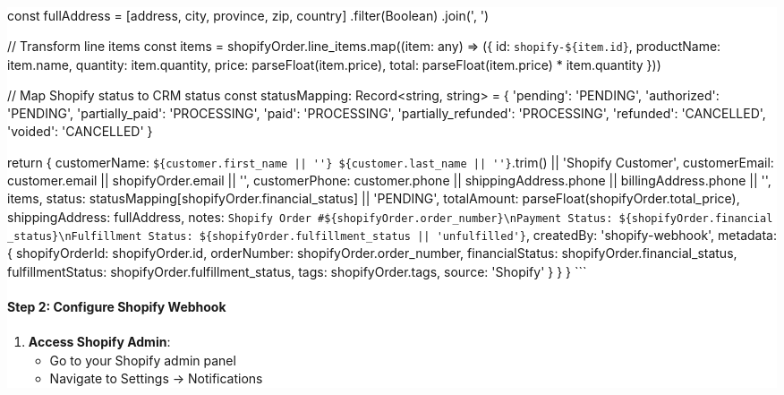   const fullAddress = [address, city, province, zip, country]
    .filter(Boolean)
    .join(', ')
  
  // Transform line items
  const items = shopifyOrder.line_items.map((item: any) => ({
    id: `shopify-${item.id}`,
    productName: item.name,
    quantity: item.quantity,
    price: parseFloat(item.price),
    total: parseFloat(item.price) * item.quantity
  }))
  
  // Map Shopify status to CRM status
  const statusMapping: Record<string, string> = {
    'pending': 'PENDING',
    'authorized': 'PENDING',
    'partially_paid': 'PROCESSING',
    'paid': 'PROCESSING',
    'partially_refunded': 'PROCESSING',
    'refunded': 'CANCELLED',
    'voided': 'CANCELLED'
  }
  
  return {
    customerName: `${customer.first_name || ''} ${customer.last_name || ''}`.trim() || 'Shopify Customer',
    customerEmail: customer.email || shopifyOrder.email || '',
    customerPhone: customer.phone || shippingAddress.phone || billingAddress.phone || '',
    items,
    status: statusMapping[shopifyOrder.financial_status] || 'PENDING',
    totalAmount: parseFloat(shopifyOrder.total_price),
    shippingAddress: fullAddress,
    notes: `Shopify Order #${shopifyOrder.order_number}\nPayment Status: ${shopifyOrder.financial_status}\nFulfillment Status: ${shopifyOrder.fulfillment_status || 'unfulfilled'}`,
    createdBy: 'shopify-webhook',
    metadata: {
      shopifyOrderId: shopifyOrder.id,
      orderNumber: shopifyOrder.order_number,
      financialStatus: shopifyOrder.financial_status,
      fulfillmentStatus: shopifyOrder.fulfillment_status,
      tags: shopifyOrder.tags,
      source: 'Shopify'
    }
  }
}
\`\`\`

#### Step 2: Configure Shopify Webhook

1. **Access Shopify Admin**:
   - Go to your Shopify admin panel
   - Navigate to Settings → Notifications
